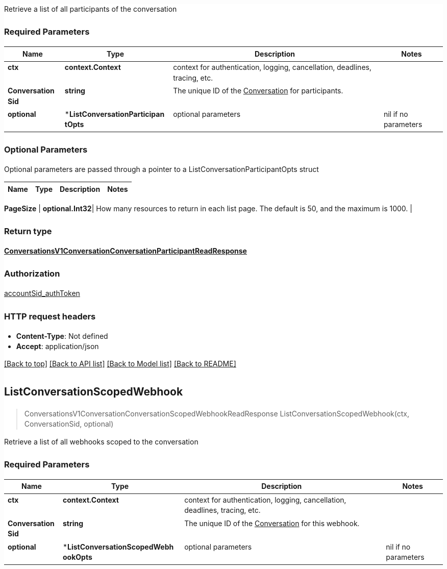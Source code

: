 
Retrieve a list of all participants of the conversation

### Required Parameters


Name | Type | Description  | Notes
------------- | ------------- | ------------- | -------------
**ctx** | **context.Context** | context for authentication, logging, cancellation, deadlines, tracing, etc.
**ConversationSid** | **string**| The unique ID of the [Conversation](https://www.twilio.com/docs/conversations/api/conversation-resource) for participants. | 
 **optional** | ***ListConversationParticipantOpts** | optional parameters | nil if no parameters

### Optional Parameters

Optional parameters are passed through a pointer to a ListConversationParticipantOpts struct
 

Name | Type | Description  | Notes
------------- | ------------- | ------------- | -------------

 **PageSize** | **optional.Int32**| How many resources to return in each list page. The default is 50, and the maximum is 1000. | 

### Return type

[**ConversationsV1ConversationConversationParticipantReadResponse**](conversations_v1_conversation_conversation_participantReadResponse.md)

### Authorization

[accountSid_authToken](../README.md#accountSid_authToken)

### HTTP request headers

- **Content-Type**: Not defined
- **Accept**: application/json

[[Back to top]](#) [[Back to API list]](../README.md#documentation-for-api-endpoints)
[[Back to Model list]](../README.md#documentation-for-models)
[[Back to README]](../README.md)


## ListConversationScopedWebhook

> ConversationsV1ConversationConversationScopedWebhookReadResponse ListConversationScopedWebhook(ctx, ConversationSid, optional)



Retrieve a list of all webhooks scoped to the conversation

### Required Parameters


Name | Type | Description  | Notes
------------- | ------------- | ------------- | -------------
**ctx** | **context.Context** | context for authentication, logging, cancellation, deadlines, tracing, etc.
**ConversationSid** | **string**| The unique ID of the [Conversation](https://www.twilio.com/docs/conversations/api/conversation-resource) for this webhook. | 
 **optional** | ***ListConversationScopedWebhookOpts** | optional parameters | nil if no parameters
